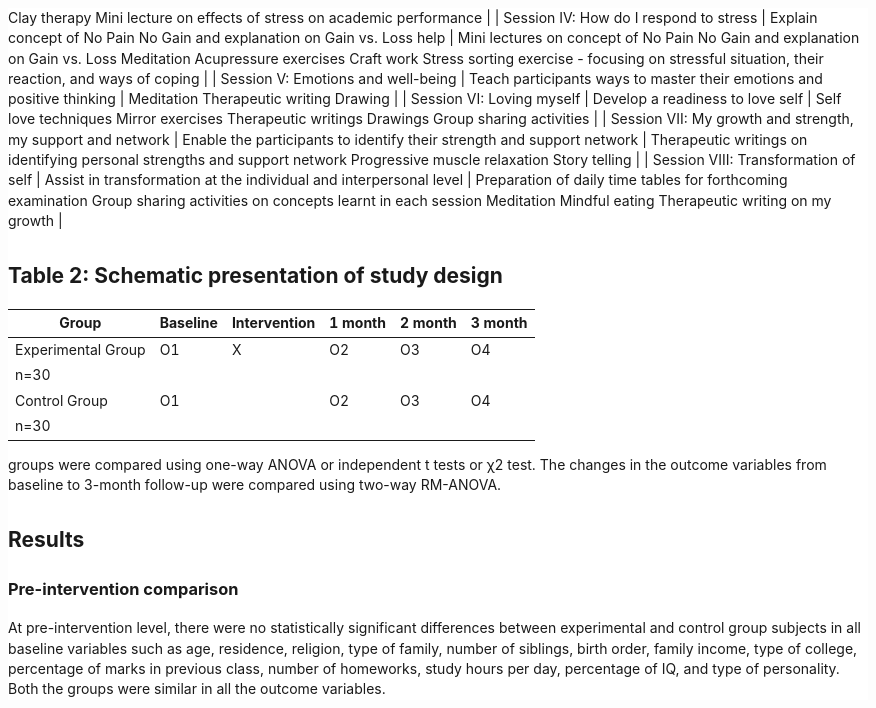 Clay therapy
Mini lecture on effects of stress on academic performance |
| Session IV: How do I respond to stress   | Explain concept of No Pain No Gain and explanation on Gain vs. Loss help | Mini lectures on concept of No Pain No Gain and explanation on Gain vs. Loss
Meditation
Acupressure exercises
Craft work
Stress sorting exercise - focusing on stressful situation, their reaction, and ways of coping |
| Session V: Emotions and well-being       | Teach participants ways to master their emotions and positive thinking | Meditation
Therapeutic writing
Drawing |
| Session VI: Loving myself                | Develop a readiness to love self                     | Self love techniques
Mirror exercises
Therapeutic writings
Drawings
Group sharing activities |
| Session VII: My growth and strength, my support and network | Enable the participants to identify their strength and support network | Therapeutic writings on identifying personal strengths and support network
Progressive muscle relaxation
Story telling |
| Session VIII: Transformation of self     | Assist in transformation at the individual and interpersonal level | Preparation of daily time tables for forthcoming examination
Group sharing activities on concepts learnt in each session
Meditation
Mindful eating
Therapeutic writing on my growth |

## Table 2: Schematic presentation of study design

| Group             | Baseline | Intervention | 1 month | 2 month | 3 month |
|-------------------|----------|--------------|---------|---------|---------|
| Experimental Group | O1       | X            | O2      | O3      | O4      |
| n=30              |          |              |         |         |         |
| Control Group      | O1       |              | O2      | O3      | O4      |
| n=30              |          |              |         |         |         |

groups were compared using one-way ANOVA or independent t tests or χ2 test. The changes in the outcome variables from baseline to 3-month follow-up were compared using two-way RM-ANOVA.

## Results

### Pre-intervention comparison
At pre-intervention level, there were no statistically significant differences between experimental and control group subjects in all baseline variables such as age, residence, religion, type of family, number of siblings, birth order, family income, type of college, percentage of marks in previous class, number of homeworks, study hours per day, percentage of IQ, and type of personality. Both the groups were similar in all the outcome variables.
